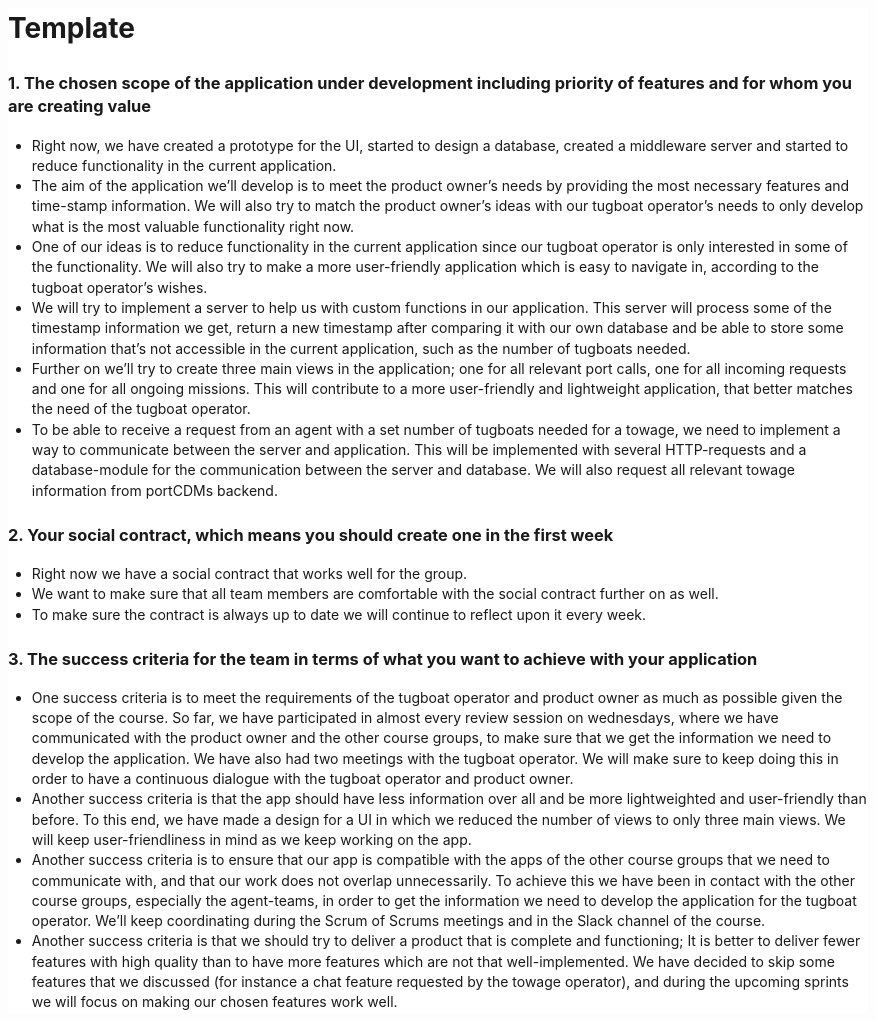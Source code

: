 # Template

### 1. The chosen scope of the application under development including priority of features and for whom you are creating value
- Right now, we have created a prototype for the UI, started to design a database, created a middleware server and started to reduce functionality in the current application.
- The aim of the application we’ll develop is to meet the product owner’s needs by providing the most necessary features and time-stamp information. We will also try to match the product owner’s ideas with our tugboat operator’s needs to only develop what is the most valuable functionality right now.
- One of our ideas is to reduce functionality in the current application since our tugboat operator is only interested in some of the functionality. We will also try to make a more user-friendly application which is easy to navigate in, according to the tugboat operator’s wishes. 
- We will try to implement a server to help us with custom functions in our application. This server will process some of the timestamp information we get, return a new timestamp after comparing it with our own database and be able to store some information that’s not accessible in the current application, such as the number of tugboats needed.
- Further on we’ll try to create three main views in the application; one for all relevant port calls, one for all incoming requests and one for all ongoing missions. This will contribute to a more user-friendly and lightweight application, that better matches the need of the tugboat operator.
- To be able to receive a request from an agent with a set number of tugboats needed for a towage, we need to implement a way to communicate between the server and application. This will be implemented with several HTTP-requests and a database-module for the communication between the server and database. We will also request all relevant towage information from portCDMs backend.

### 2. Your social contract, which means you should create one in the first week 
- Right now we have a social contract that works well for the group.
- We want to make sure that all team members are comfortable with the social contract further on as well.
- To make sure the contract is always up to date we will continue to reflect upon it every week.

### 3. The success criteria for the team in terms of what you want to achieve with your application
- One success criteria is to meet the requirements of the tugboat operator and product owner as much as possible given the scope of the course.  So far, we have participated in almost every review session on wednesdays, where we have communicated with the product owner and the other course groups, to make sure that we get the information we need to develop the application. We have also had two meetings with the tugboat operator. We will make sure to keep doing this in order to have a continuous dialogue with the tugboat operator and product owner.
- Another success criteria is that the app should have less information over all and be more lightweighted and user-friendly than before. To this end, we have made a design for a UI in which we reduced the number of views to only three main views. We will keep user-friendliness in mind as we keep working on the app.
- Another success criteria is to ensure that our app is compatible with the apps of the other course groups that we need to communicate with, and that our work does not overlap unnecessarily. To achieve this we have been in contact with the other course groups, especially the agent-teams, in order to get the information we need to develop the application for the tugboat operator. We’ll keep coordinating during the Scrum of Scrums meetings and in the Slack channel of the course. 
- Another success criteria is that we should try to deliver a product that is complete and functioning; It is better to deliver fewer features with high quality than to have more features which are not that well-implemented. We have decided to skip some features that we discussed (for instance a chat feature requested by the towage operator), and during the upcoming sprints we will focus on making our chosen features work well.
